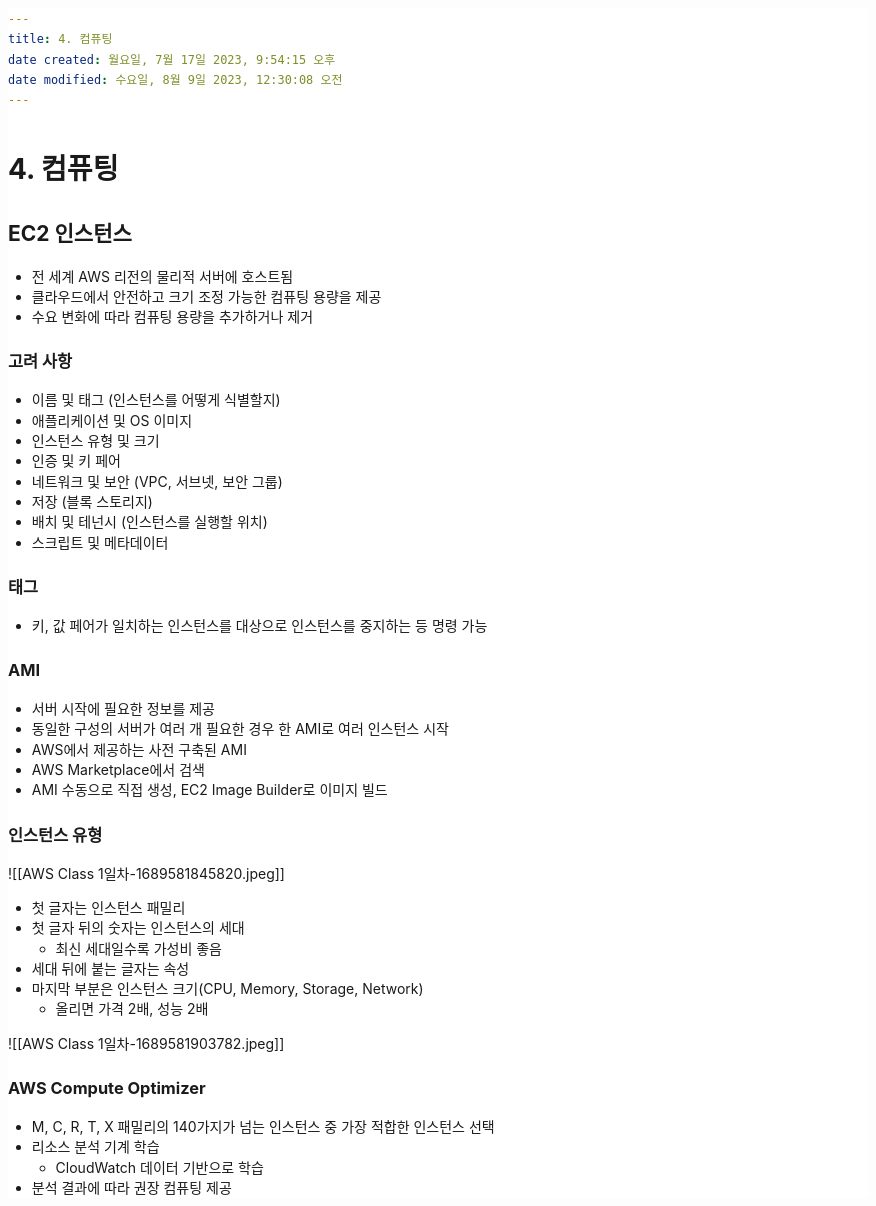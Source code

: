 ```yaml
---
title: 4. 컴퓨팅
date created: 월요일, 7월 17일 2023, 9:54:15 오후
date modified: 수요일, 8월 9일 2023, 12:30:08 오전
---
```

# 4. 컴퓨팅

## EC2 인스턴스

- 전 세계 AWS 리전의 물리적 서버에 호스트됨
- 클라우드에서 안전하고 크기 조정 가능한 컴퓨팅 용량을 제공
- 수요 변화에 따라 컴퓨팅 용량을 추가하거나 제거

### 고려 사항
- 이름 및 태그 (인스턴스를 어떻게 식별할지)
- 애플리케이션 및 OS 이미지
- 인스턴스 유형 및 크기
- 인증 및 키 페어
- 네트워크 및 보안 (VPC, 서브넷, 보안 그룹)
- 저장 (블록 스토리지)
- 배치 및 테넌시 (인스턴스를 실행할 위치)
- 스크립트 및 메타데이터

### 태그
- 키, 값 페어가 일치하는 인스턴스를 대상으로 인스턴스를 중지하는 등 명령 가능

### AMI
- 서버 시작에 필요한 정보를 제공
- 동일한 구성의 서버가 여러 개 필요한 경우 한 AMI로 여러 인스턴스 시작
- AWS에서 제공하는 사전 구축된 AMI
- AWS Marketplace에서 검색
- AMI 수동으로 직접 생성, EC2 Image Builder로 이미지 빌드

### 인스턴스 유형
![[AWS Class 1일차-1689581845820.jpeg]]
- 첫 글자는 인스턴스 패밀리
- 첫 글자 뒤의 숫자는 인스턴스의 세대
    - 최신 세대일수록 가성비 좋음
- 세대 뒤에 붙는 글자는 속성
- 마지막 부분은 인스턴스 크기(CPU, Memory, Storage, Network)
    - 올리면 가격 2배, 성능 2배

![[AWS Class 1일차-1689581903782.jpeg]]

### AWS Compute Optimizer
- M, C, R, T, X 패밀리의 140가지가 넘는 인스턴스 중 가장 적합한 인스턴스 선택
- 리소스 분석 기계 학습
    - CloudWatch 데이터 기반으로 학습
- 분석 결과에 따라 권장 컴퓨팅 제공
